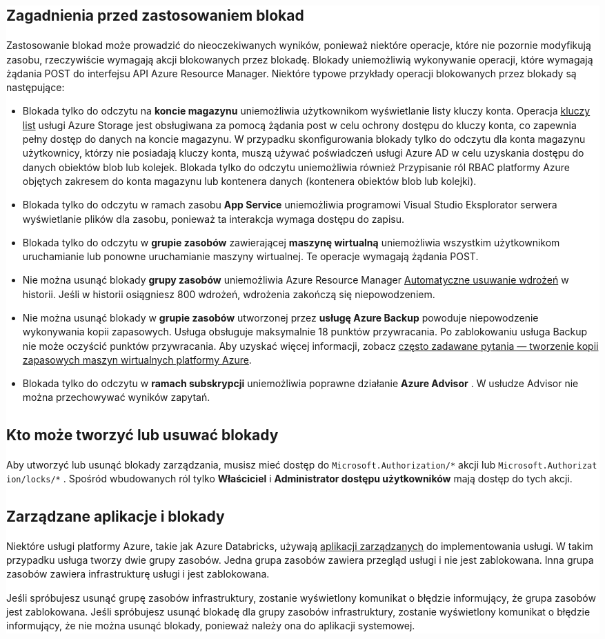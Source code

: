 ## <a name="considerations-before-applying-locks"></a>Zagadnienia przed zastosowaniem blokad

Zastosowanie blokad może prowadzić do nieoczekiwanych wyników, ponieważ niektóre operacje, które nie pozornie modyfikują zasobu, rzeczywiście wymagają akcji blokowanych przez blokadę. Blokady uniemożliwią wykonywanie operacji, które wymagają żądania POST do interfejsu API Azure Resource Manager. Niektóre typowe przykłady operacji blokowanych przez blokady są następujące:

* Blokada tylko do odczytu na **koncie magazynu** uniemożliwia użytkownikom wyświetlanie listy kluczy konta. Operacja [kluczy list](/rest/api/storagerp/storageaccounts/listkeys) usługi Azure Storage jest obsługiwana za pomocą żądania post w celu ochrony dostępu do kluczy konta, co zapewnia pełny dostęp do danych na koncie magazynu. W przypadku skonfigurowania blokady tylko do odczytu dla konta magazynu użytkownicy, którzy nie posiadają kluczy konta, muszą używać poświadczeń usługi Azure AD w celu uzyskania dostępu do danych obiektów blob lub kolejek. Blokada tylko do odczytu uniemożliwia również Przypisanie ról RBAC platformy Azure objętych zakresem do konta magazynu lub kontenera danych (kontenera obiektów blob lub kolejki).

* Blokada tylko do odczytu w ramach zasobu **App Service** uniemożliwia programowi Visual Studio Eksplorator serwera wyświetlanie plików dla zasobu, ponieważ ta interakcja wymaga dostępu do zapisu.

* Blokada tylko do odczytu w **grupie zasobów** zawierającej **maszynę wirtualną** uniemożliwia wszystkim użytkownikom uruchamianie lub ponowne uruchamianie maszyny wirtualnej. Te operacje wymagają żądania POST.

* Nie można usunąć blokady **grupy zasobów** uniemożliwia Azure Resource Manager [Automatyczne usuwanie wdrożeń](../templates/deployment-history-deletions.md) w historii. Jeśli w historii osiągniesz 800 wdrożeń, wdrożenia zakończą się niepowodzeniem.

* Nie można usunąć blokady w **grupie zasobów** utworzonej przez **usługę Azure Backup** powoduje niepowodzenie wykonywania kopii zapasowych. Usługa obsługuje maksymalnie 18 punktów przywracania. Po zablokowaniu usługa Backup nie może oczyścić punktów przywracania. Aby uzyskać więcej informacji, zobacz [często zadawane pytania — tworzenie kopii zapasowych maszyn wirtualnych platformy Azure](../../backup/backup-azure-vm-backup-faq.yml).

* Blokada tylko do odczytu w **ramach subskrypcji** uniemożliwia poprawne działanie **Azure Advisor** . W usłudze Advisor nie można przechowywać wyników zapytań.

## <a name="who-can-create-or-delete-locks"></a>Kto może tworzyć lub usuwać blokady

Aby utworzyć lub usunąć blokady zarządzania, musisz mieć dostęp do `Microsoft.Authorization/*` akcji lub `Microsoft.Authorization/locks/*` . Spośród wbudowanych ról tylko **Właściciel** i **Administrator dostępu użytkowników** mają dostęp do tych akcji.

## <a name="managed-applications-and-locks"></a>Zarządzane aplikacje i blokady

Niektóre usługi platformy Azure, takie jak Azure Databricks, używają [aplikacji zarządzanych](../managed-applications/overview.md) do implementowania usługi. W takim przypadku usługa tworzy dwie grupy zasobów. Jedna grupa zasobów zawiera przegląd usługi i nie jest zablokowana. Inna grupa zasobów zawiera infrastrukturę usługi i jest zablokowana.

Jeśli spróbujesz usunąć grupę zasobów infrastruktury, zostanie wyświetlony komunikat o błędzie informujący, że grupa zasobów jest zablokowana. Jeśli spróbujesz usunąć blokadę dla grupy zasobów infrastruktury, zostanie wyświetlony komunikat o błędzie informujący, że nie można usunąć blokady, ponieważ należy ona do aplikacji systemowej.
